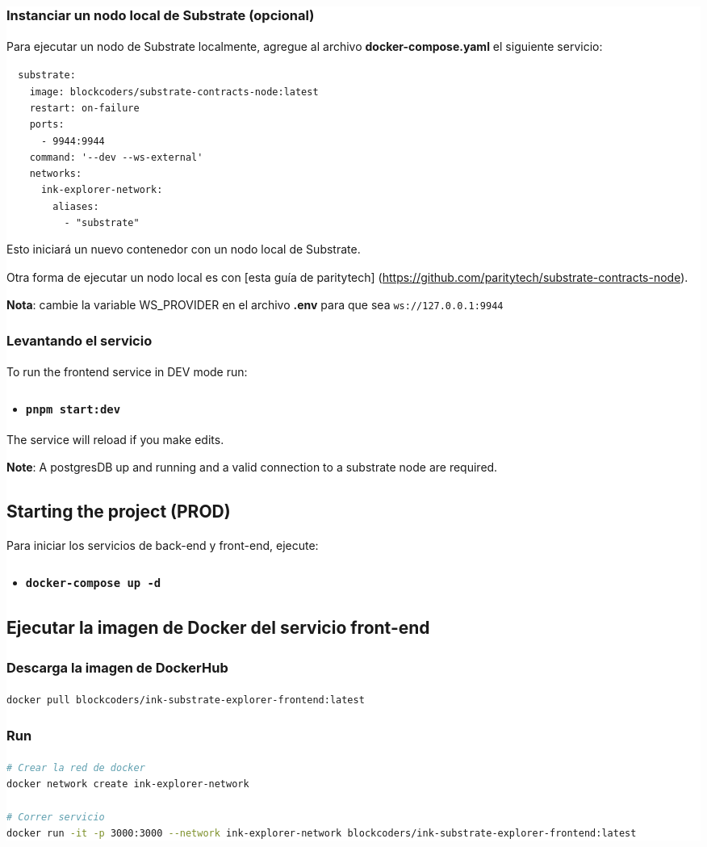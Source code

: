 ### Instanciar un nodo local de Substrate (opcional)

Para ejecutar un nodo de Substrate localmente, agregue al archivo **docker-compose.yaml** el siguiente servicio:

```
  substrate:
    image: blockcoders/substrate-contracts-node:latest
    restart: on-failure
    ports:
      - 9944:9944
    command: '--dev --ws-external'
    networks:
      ink-explorer-network:
        aliases:
          - "substrate"
```

Esto iniciará un nuevo contenedor con un nodo local de Substrate.

Otra forma de ejecutar un nodo local es con [esta guía de paritytech] (https://github.com/paritytech/substrate-contracts-node).

**Nota**: cambie la variable WS_PROVIDER en el archivo **.env** para que sea `ws://127.0.0.1:9944`

### Levantando el servicio

To run the frontend service in DEV mode run: 

- ### `pnpm start:dev`

The service will reload if you make edits.

**Note**: A postgresDB up and running and a valid connection to a substrate node are required.

## **Starting the project (PROD)**

Para iniciar los servicios de back-end y front-end, ejecute:

- ### `docker-compose up -d`

## Ejecutar la imagen de Docker del servicio front-end

### Descarga la imagen de DockerHub

```sh
docker pull blockcoders/ink-substrate-explorer-frontend:latest
```

### Run

```sh
# Crear la red de docker
docker network create ink-explorer-network

# Correr servicio
docker run -it -p 3000:3000 --network ink-explorer-network blockcoders/ink-substrate-explorer-frontend:latest
```
